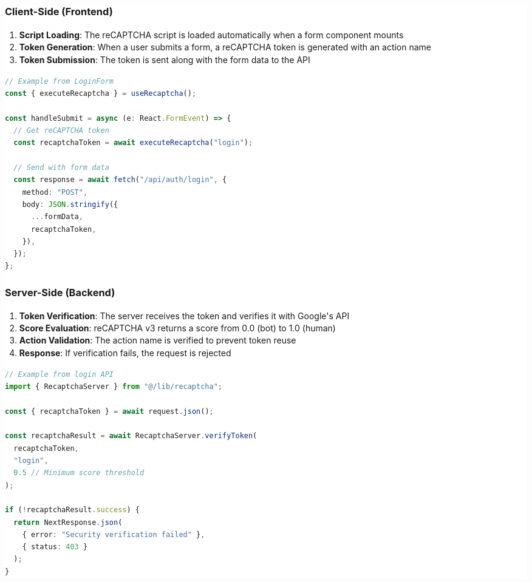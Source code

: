 ### Client-Side (Frontend)

1. **Script Loading**: The reCAPTCHA script is loaded automatically when a form component mounts
2. **Token Generation**: When a user submits a form, a reCAPTCHA token is generated with an action name
3. **Token Submission**: The token is sent along with the form data to the API

```typescript
// Example from LoginForm
const { executeRecaptcha } = useRecaptcha();

const handleSubmit = async (e: React.FormEvent) => {
  // Get reCAPTCHA token
  const recaptchaToken = await executeRecaptcha("login");

  // Send with form data
  const response = await fetch("/api/auth/login", {
    method: "POST",
    body: JSON.stringify({
      ...formData,
      recaptchaToken,
    }),
  });
};
```

### Server-Side (Backend)

1. **Token Verification**: The server receives the token and verifies it with Google's API
2. **Score Evaluation**: reCAPTCHA v3 returns a score from 0.0 (bot) to 1.0 (human)
3. **Action Validation**: The action name is verified to prevent token reuse
4. **Response**: If verification fails, the request is rejected

```typescript
// Example from login API
import { RecaptchaServer } from "@/lib/recaptcha";

const { recaptchaToken } = await request.json();

const recaptchaResult = await RecaptchaServer.verifyToken(
  recaptchaToken,
  "login",
  0.5 // Minimum score threshold
);

if (!recaptchaResult.success) {
  return NextResponse.json(
    { error: "Security verification failed" },
    { status: 403 }
  );
}
```
